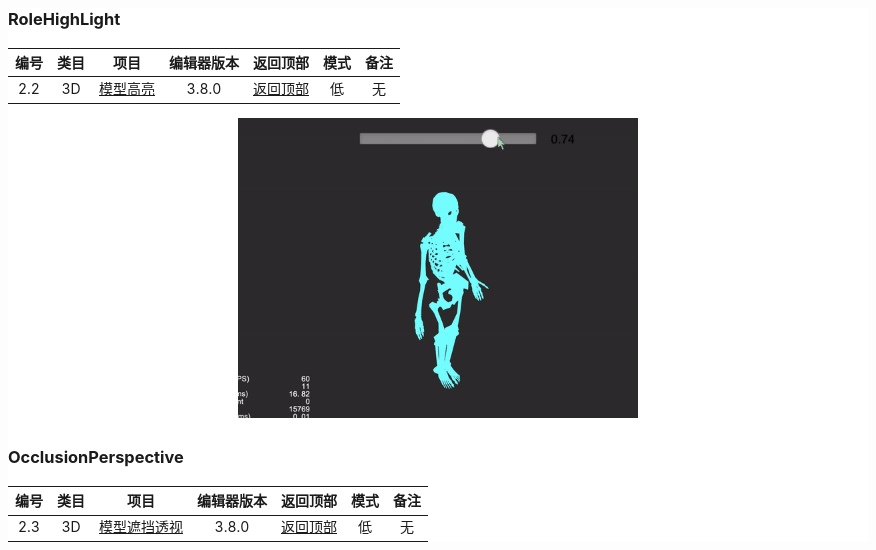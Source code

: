 ### RoleHighLight
| 编号 | 类目 | 项目 | 编辑器版本 | 返回顶部 | 模式 | 备注 |
| :---: | :---: | :---: | :---: | :---: | :---: | :---: |
| 2.2 | 3D | [模型高亮](https://gitee.com/yeshao2069/cocos-creator-shader/tree/v3.8.x/demo/3d/Creator3.8.0_3D_HighLight)  | 3.8.0 | [返回顶部](#3d) | 低 | 无 |
<div align=center><img src="./gif/202202/2022022502.gif" width="400" height="300" /></div>

### OcclusionPerspective
| 编号 | 类目 | 项目 | 编辑器版本 | 返回顶部 | 模式 | 备注 |
| :---: | :---: | :---: | :---: | :---: | :---: | :---: |
| 2.3 | 3D | [模型遮挡透视](https://gitee.com/yeshao2069/cocos-creator-shader/tree/v3.8.x/demo/3d/Creator3.8.0_3D_OcclusionPerspective)  | 3.8.0 | [返回顶部](#3d) | 低 | 无 |